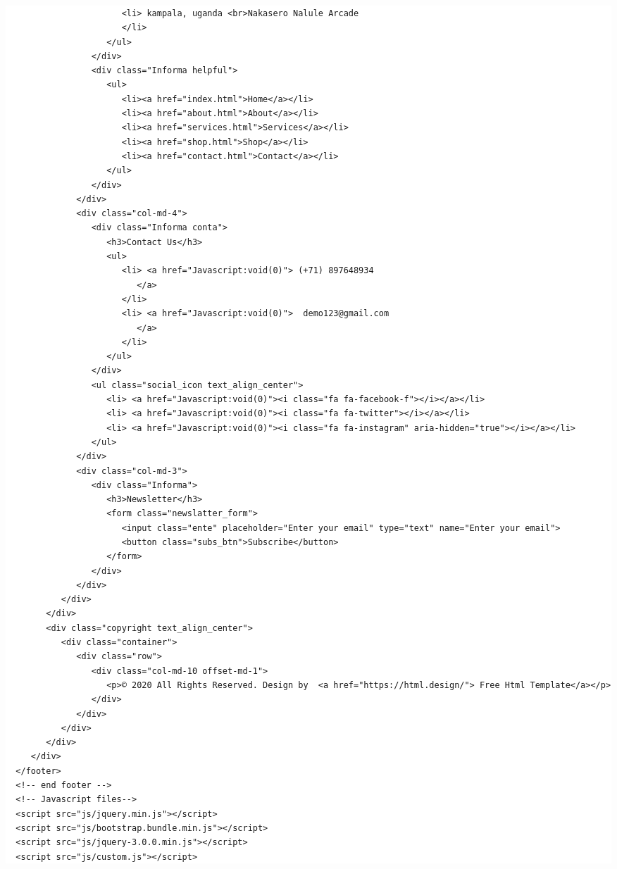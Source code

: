                            <li> kampala, uganda <br>Nakasero Nalule Arcade
                           </li>
                        </ul>
                     </div>
                     <div class="Informa helpful">
                        <ul>
                           <li><a href="index.html">Home</a></li>
                           <li><a href="about.html">About</a></li>
                           <li><a href="services.html">Services</a></li>
                           <li><a href="shop.html">Shop</a></li>
                           <li><a href="contact.html">Contact</a></li>
                        </ul>
                     </div>
                  </div>
                  <div class="col-md-4">
                     <div class="Informa conta">
                        <h3>Contact Us</h3>
                        <ul>
                           <li> <a href="Javascript:void(0)"> (+71) 897648934
                              </a>
                           </li>
                           <li> <a href="Javascript:void(0)">  demo123@gmail.com
                              </a>
                           </li>
                        </ul>
                     </div>
                     <ul class="social_icon text_align_center">
                        <li> <a href="Javascript:void(0)"><i class="fa fa-facebook-f"></i></a></li>
                        <li> <a href="Javascript:void(0)"><i class="fa fa-twitter"></i></a></li>
                        <li> <a href="Javascript:void(0)"><i class="fa fa-instagram" aria-hidden="true"></i></a></li>
                     </ul>
                  </div>
                  <div class="col-md-3">
                     <div class="Informa">
                        <h3>Newsletter</h3>
                        <form class="newslatter_form">
                           <input class="ente" placeholder="Enter your email" type="text" name="Enter your email">
                           <button class="subs_btn">Subscribe</button>
                        </form>
                     </div>
                  </div>
               </div>
            </div>
            <div class="copyright text_align_center">
               <div class="container">
                  <div class="row">
                     <div class="col-md-10 offset-md-1">
                        <p>© 2020 All Rights Reserved. Design by  <a href="https://html.design/"> Free Html Template</a></p>
                     </div>
                  </div>
               </div>
            </div>
         </div>
      </footer>
      <!-- end footer -->
      <!-- Javascript files-->
      <script src="js/jquery.min.js"></script>
      <script src="js/bootstrap.bundle.min.js"></script>
      <script src="js/jquery-3.0.0.min.js"></script>
      <script src="js/custom.js"></script>
   </body>
</html>
